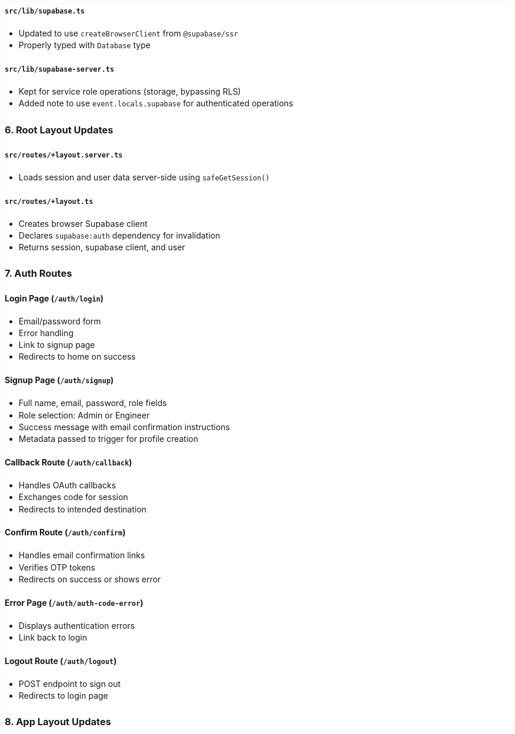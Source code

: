 #### `src/lib/supabase.ts`
- Updated to use `createBrowserClient` from `@supabase/ssr`
- Properly typed with `Database` type

#### `src/lib/supabase-server.ts`
- Kept for service role operations (storage, bypassing RLS)
- Added note to use `event.locals.supabase` for authenticated operations

### 6. Root Layout Updates

#### `src/routes/+layout.server.ts`
- Loads session and user data server-side using `safeGetSession()`

#### `src/routes/+layout.ts`
- Creates browser Supabase client
- Declares `supabase:auth` dependency for invalidation
- Returns session, supabase client, and user

### 7. Auth Routes

#### Login Page (`/auth/login`)
- Email/password form
- Error handling
- Link to signup page
- Redirects to home on success

#### Signup Page (`/auth/signup`)
- Full name, email, password, role fields
- Role selection: Admin or Engineer
- Success message with email confirmation instructions
- Metadata passed to trigger for profile creation

#### Callback Route (`/auth/callback`)
- Handles OAuth callbacks
- Exchanges code for session
- Redirects to intended destination

#### Confirm Route (`/auth/confirm`)
- Handles email confirmation links
- Verifies OTP tokens
- Redirects on success or shows error

#### Error Page (`/auth/auth-code-error`)
- Displays authentication errors
- Link back to login

#### Logout Route (`/auth/logout`)
- POST endpoint to sign out
- Redirects to login page

### 8. App Layout Updates
